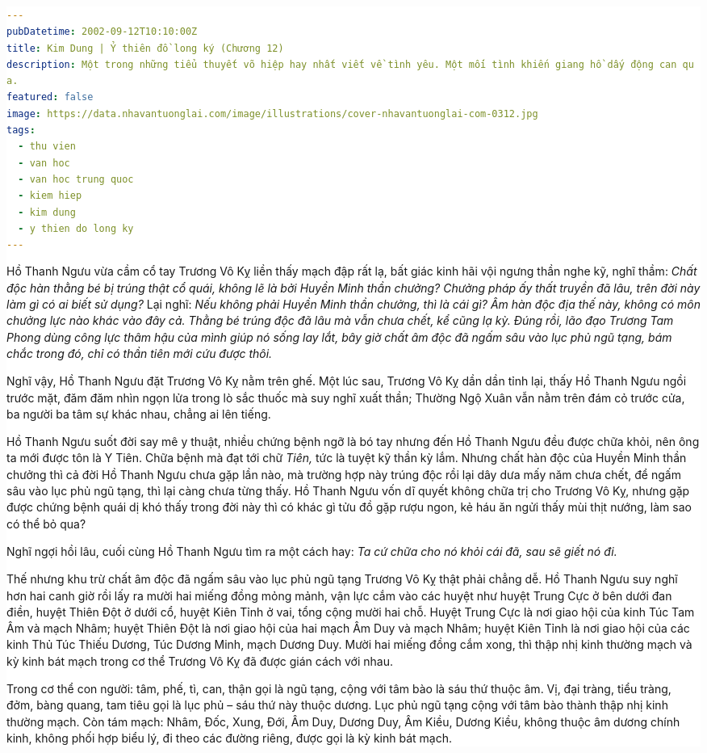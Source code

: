 ```yaml
---
pubDatetime: 2002-09-12T10:10:00Z
title: Kim Dung | Ỷ thiên đồ long ký (Chương 12)
description: Một trong những tiểu thuyết võ hiệp hay nhất viết về tình yêu. Một mối tình khiến giang hồ dấy động can qua.
featured: false
image: https://data.nhavantuonglai.com/image/illustrations/cover-nhavantuonglai-com-0312.jpg
tags:
  - thu vien
  - van hoc
  - van hoc trung quoc
  - kiem hiep
  - kim dung
  - y thien do long ky
---
```


Hồ Thanh Ngưu vừa cầm cổ tay Trương Vô Kỵ liền thấy mạch đập rất lạ, bất giác kinh hãi vội ngưng thần nghe kỹ, nghĩ thầm: _Chất độc hàn thằng bé bị trúng thật cổ quái, không lẽ là bởi Huyền Minh thần chưởng? Chưởng pháp ấy thất truyền đã lâu, trên đời này làm gì có ai biết sử dụng?_ Lại nghĩ: _Nếu không phải Huyền Minh thần chưởng, thì là cái gì? Âm hàn độc địa thế này, không có môn chưởng lực nào khác vào đây cả. Thằng bé trúng độc đã lâu mà vẫn chưa chết, kể cũng lạ kỳ. Đúng rồi, lão đạo Trương Tam Phong dùng công lực thâm hậu của mình giúp nó sống lay lắt, bây giờ chất âm độc đã ngấm sâu vào lục phủ ngũ tạng, bám chắc trong đó, chỉ có thần tiên mới cứu được thôi._

Nghĩ vậy, Hồ Thanh Ngưu đặt Trương Vô Kỵ nằm trên ghế. Một lúc sau, Trương Vô Kỵ dần dần tỉnh lại, thấy Hồ Thanh Ngưu ngồi trước mặt, đăm đăm nhìn ngọn lửa trong lò sắc thuốc mà suy nghĩ xuất thần; Thường Ngộ Xuân vẫn nằm trên đám cỏ trước cửa, ba người ba tâm sự khác nhau, chẳng ai lên tiếng.

Hồ Thanh Ngưu suốt đời say mê y thuật, nhiều chứng bệnh ngỡ là bó tay nhưng đến Hồ Thanh Ngưu đều được chữa khỏi, nên ông ta mới được tôn là Y Tiên. Chữa bệnh mà đạt tới chữ _Tiên,_ tức là tuyệt kỹ thần kỳ lắm. Nhưng chất hàn độc của Huyền Minh thần chưởng thì cả đời Hồ Thanh Ngưu chưa gặp lần nào, mà trường hợp này trúng độc rồi lại dây dưa mấy năm chưa chết, để ngấm sâu vào lục phủ ngũ tạng, thì lại càng chưa từng thấy. Hồ Thanh Ngưu vốn dĩ quyết không chữa trị cho Trương Vô Kỵ, nhưng gặp được chứng bệnh quái dị khó thấy trong đời này thì có khác gì tửu đồ gặp rượu ngon, kẻ háu ăn ngửi thấy mùi thịt nướng, làm sao có thể bỏ qua?

Nghĩ ngợi hồi lâu, cuối cùng Hồ Thanh Ngưu tìm ra một cách hay: _Ta cứ chữa cho nó khỏi cái đã, sau sẽ giết nó đi._

Thế nhưng khu trừ chất âm độc đã ngấm sâu vào lục phủ ngũ tạng Trương Vô Kỵ thật phải chẳng dễ. Hồ Thanh Ngưu suy nghĩ hơn hai canh giờ rồi lấy ra mười hai miếng đồng mỏng mảnh, vận lực cắm vào các huyệt như huyệt Trung Cực ở bên dưới đan điền, huyệt Thiên Đột ở dưới cổ, huyệt Kiên Tỉnh ở vai, tổng cộng mười hai chỗ. Huyệt Trung Cực là nơi giao hội của kinh Túc Tam Âm và mạch Nhâm; huyệt Thiên Đột là nơi giao hội của hai mạch Âm Duy và mạch Nhâm; huyệt Kiên Tỉnh là nơi giao hội của các kinh Thủ Túc Thiếu Dương, Túc Dương Minh, mạch Dương Duy. Mười hai miếng đồng cắm xong, thì thập nhị kinh thường mạch và kỳ kinh bát mạch trong cơ thể Trương Vô Kỵ đã được gián cách với nhau.

Trong cơ thể con người: tâm, phế, tì, can, thận gọi là ngũ tạng, cộng với tâm bào là sáu thứ thuộc âm. Vị, đại tràng, tiểu tràng, đởm, bàng quang, tam tiêu gọi là lục phủ – sáu thứ này thuộc dương. Lục phủ ngũ tạng cộng với tâm bào thành thập nhị kinh thường mạch. Còn tám mạch: Nhâm, Đốc, Xung, Đới, Âm Duy, Dương Duy, Âm Kiều, Dương Kiều, không thuộc âm dương chính kinh, không phối hợp biểu lý, đi theo các đường riêng, được gọi là kỳ kinh bát mạch.
